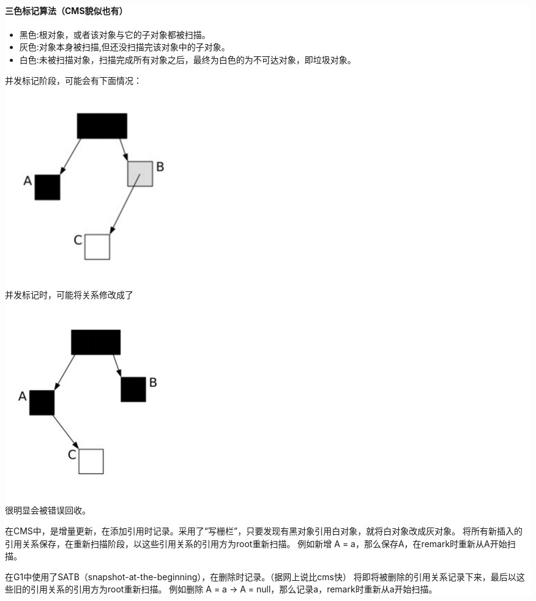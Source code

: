 #### 三色标记算法（CMS貌似也有）

- 黑色:根对象，或者该对象与它的子对象都被扫描。
- 灰色:对象本身被扫描,但还没扫描完该对象中的子对象。
- 白色:未被扫描对象，扫描完成所有对象之后，最终为白色的为不可达对象，即垃圾对象。

并发标记阶段，可能会有下面情况：

![三色1](../attach/G1三色1.png)

并发标记时，可能将关系修改成了

![三色2](../attach/G1三色2.png)

很明显会被错误回收。

在CMS中，是增量更新，在添加引用时记录。采用了“写栅栏”，只要发现有黑对象引用白对象，就将白对象改成灰对象。
将所有新插入的引用关系保存，在重新扫描阶段，以这些引用关系的引用方为root重新扫描。
例如新增 A = a，那么保存A，在remark时重新从A开始扫描。

在G1中使用了SATB（snapshot-at-the-beginning），在删除时记录。（据网上说比cms快）
将即将被删除的引用关系记录下来，最后以这些旧的引用关系的引用方为root重新扫描。
例如删除 A = a -> A = null，那么记录a，remark时重新从a开始扫描。
